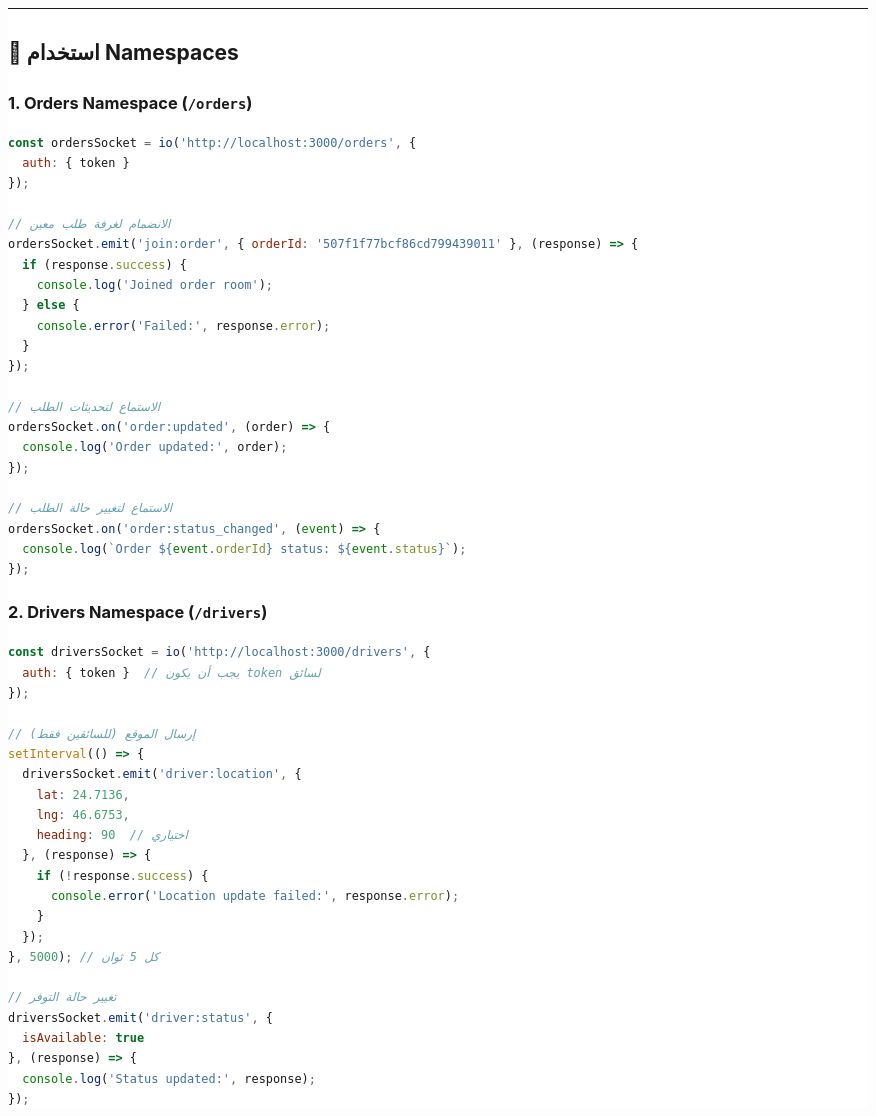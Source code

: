 
---

## 🏪 استخدام Namespaces

### 1. Orders Namespace (`/orders`)

```javascript
const ordersSocket = io('http://localhost:3000/orders', {
  auth: { token }
});

// الانضمام لغرفة طلب معين
ordersSocket.emit('join:order', { orderId: '507f1f77bcf86cd799439011' }, (response) => {
  if (response.success) {
    console.log('Joined order room');
  } else {
    console.error('Failed:', response.error);
  }
});

// الاستماع لتحديثات الطلب
ordersSocket.on('order:updated', (order) => {
  console.log('Order updated:', order);
});

// الاستماع لتغيير حالة الطلب
ordersSocket.on('order:status_changed', (event) => {
  console.log(`Order ${event.orderId} status: ${event.status}`);
});
```

### 2. Drivers Namespace (`/drivers`)

```javascript
const driversSocket = io('http://localhost:3000/drivers', {
  auth: { token }  // يجب أن يكون token لسائق
});

// إرسال الموقع (للسائقين فقط)
setInterval(() => {
  driversSocket.emit('driver:location', {
    lat: 24.7136,
    lng: 46.6753,
    heading: 90  // اختياري
  }, (response) => {
    if (!response.success) {
      console.error('Location update failed:', response.error);
    }
  });
}, 5000); // كل 5 ثوان

// تغيير حالة التوفر
driversSocket.emit('driver:status', {
  isAvailable: true
}, (response) => {
  console.log('Status updated:', response);
});
```
